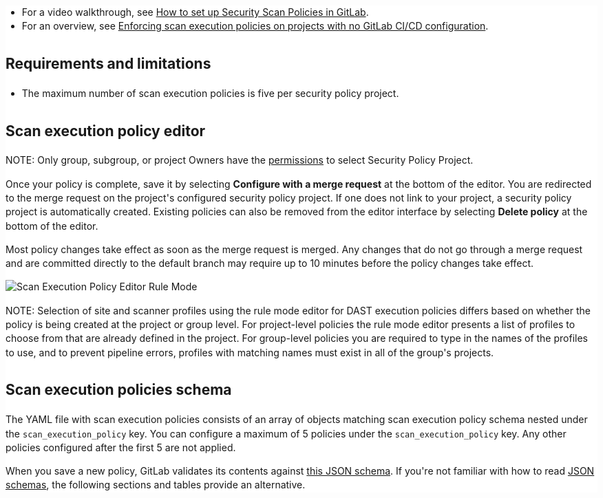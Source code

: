 - <i class="fa fa-youtube-play youtube" aria-hidden="true"></i> For a video walkthrough, see [How to set up Security Scan Policies in GitLab](https://youtu.be/ZBcqGmEwORA?si=aeT4EXtmHjosgjBY).
- <i class="fa fa-youtube-play youtube" aria-hidden="true"></i> For an overview, see [Enforcing scan execution policies on projects with no GitLab CI/CD configuration](https://www.youtube.com/watch?v=sUfwQQ4-qHs).

## Requirements and limitations

- The maximum number of scan execution policies is five per security policy project.

## Scan execution policy editor

NOTE:
Only group, subgroup, or project Owners have the [permissions](../../permissions.md#project-members-permissions)
to select Security Policy Project.

Once your policy is complete, save it by selecting **Configure with a merge request**
at the bottom of the editor. You are redirected to the merge request on the project's
configured security policy project. If one does not link to your project, a security
policy project is automatically created. Existing policies can also be
removed from the editor interface by selecting **Delete policy**
at the bottom of the editor.

Most policy changes take effect as soon as the merge request is merged. Any changes that
do not go through a merge request and are committed directly to the default branch may require up to 10 minutes
before the policy changes take effect.

![Scan Execution Policy Editor Rule Mode](img/scan_execution_policy_rule_mode_v15_11.png)

NOTE:
Selection of site and scanner profiles using the rule mode editor for DAST execution policies differs based on
whether the policy is being created at the project or group level. For project-level policies the rule mode editor
presents a list of profiles to choose from that are already defined in the project. For group-level policies
you are required to type in the names of the profiles to use, and to prevent pipeline errors, profiles with
matching names must exist in all of the group's projects.

## Scan execution policies schema

The YAML file with scan execution policies consists of an array of objects matching scan execution
policy schema nested under the `scan_execution_policy` key. You can configure a maximum of 5
policies under the `scan_execution_policy` key. Any other policies configured after
the first 5 are not applied.

When you save a new policy, GitLab validates its contents against [this JSON schema](https://gitlab.com/gitlab-org/gitlab/-/blob/master/ee/app/validators/json_schemas/security_orchestration_policy.json).
If you're not familiar with how to read [JSON schemas](https://json-schema.org/),
the following sections and tables provide an alternative.
